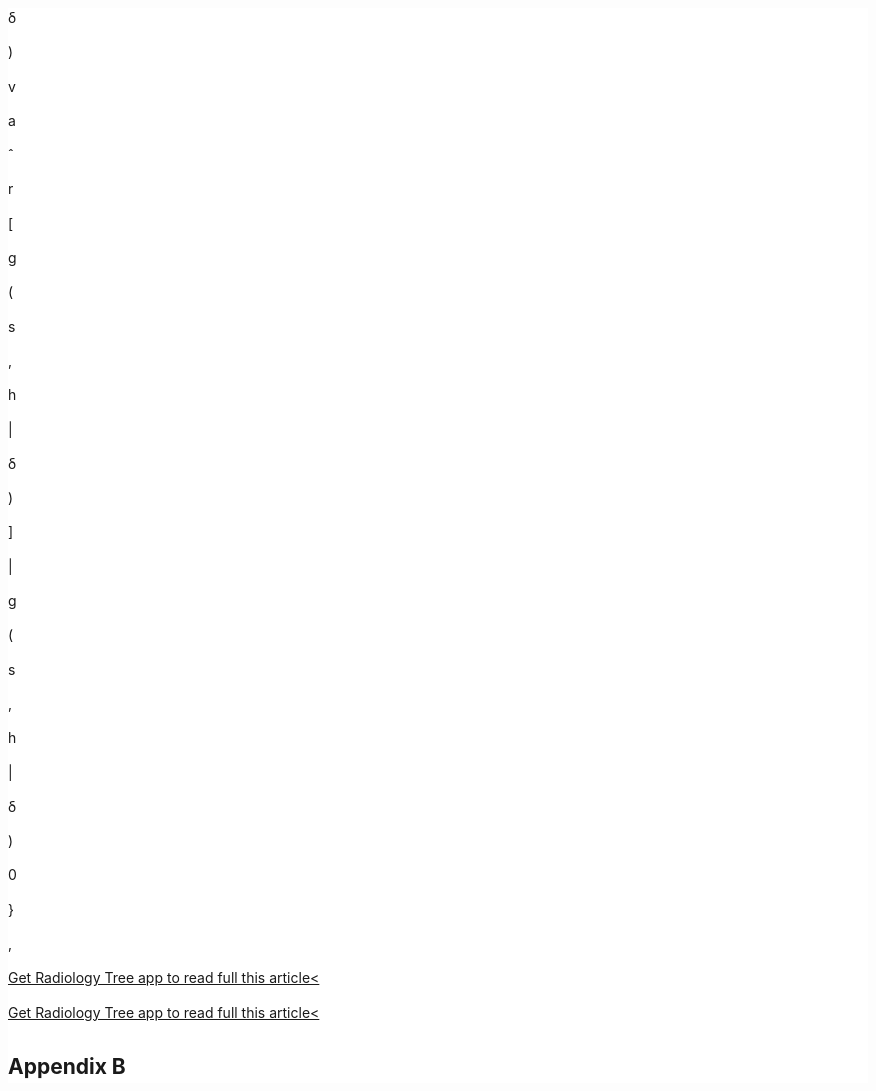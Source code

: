 δ

)

v

a

ˆ

r

\[

g

(

s

,

h

\|

δ

)

\]

\|

g

(

s

,

h

\|

δ

)

>

0

}

,


[Get Radiology Tree app to read full this article<](https://clinicalpub.com/app)

[Get Radiology Tree app to read full this article<](https://clinicalpub.com/app)

## Appendix B
